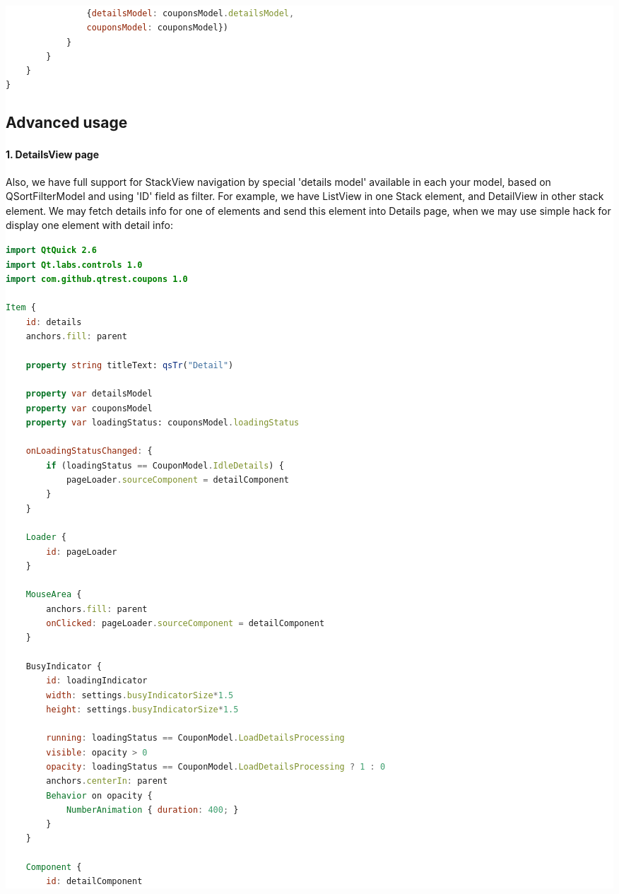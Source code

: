 ``` QML
                {detailsModel: couponsModel.detailsModel, 
                couponsModel: couponsModel})
            }
        }
    }
}
```

## Advanced usage

#### 1. DetailsView page
Also, we have full support for StackView navigation by special 'details model' available in each your model, based on QSortFilterModel and using 'ID' field as filter. For example, we have ListView in one Stack element, and DetailView in other stack element.
We may fetch details info for one of elements and send this element into Details page, when we may use simple hack for display one element with detail info:
``` QML
import QtQuick 2.6
import Qt.labs.controls 1.0
import com.github.qtrest.coupons 1.0

Item {
    id: details
    anchors.fill: parent

    property string titleText: qsTr("Detail")

    property var detailsModel
    property var couponsModel
    property var loadingStatus: couponsModel.loadingStatus

    onLoadingStatusChanged: {
        if (loadingStatus == CouponModel.IdleDetails) {
            pageLoader.sourceComponent = detailComponent
        }
    }

    Loader {
        id: pageLoader
    }

    MouseArea {
        anchors.fill: parent
        onClicked: pageLoader.sourceComponent = detailComponent
    }

    BusyIndicator {
        id: loadingIndicator
        width: settings.busyIndicatorSize*1.5
        height: settings.busyIndicatorSize*1.5

        running: loadingStatus == CouponModel.LoadDetailsProcessing
        visible: opacity > 0
        opacity: loadingStatus == CouponModel.LoadDetailsProcessing ? 1 : 0
        anchors.centerIn: parent
        Behavior on opacity {
            NumberAnimation { duration: 400; }
        }
    }

    Component {
        id: detailComponent

```
